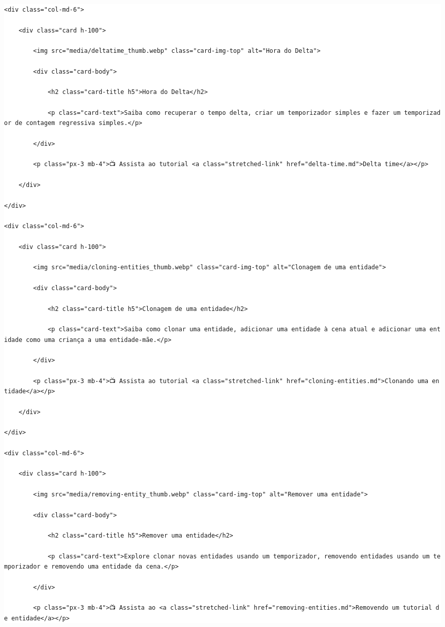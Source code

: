     <div class="col-md-6">

        <div class="card h-100">

            <img src="media/deltatime_thumb.webp" class="card-img-top" alt="Hora do Delta">

            <div class="card-body">

                <h2 class="card-title h5">Hora do Delta</h2>

                <p class="card-text">Saiba como recuperar o tempo delta, criar um temporizador simples e fazer um temporizador de contagem regressiva simples.</p>

            </div>

            <p class="px-3 mb-4">📺 Assista ao tutorial <a class="stretched-link" href="delta-time.md">Delta time</a></p>

        </div>

    </div>

    <div class="col-md-6">

        <div class="card h-100">

            <img src="media/cloning-entities_thumb.webp" class="card-img-top" alt="Clonagem de uma entidade">

            <div class="card-body">

                <h2 class="card-title h5">Clonagem de uma entidade</h2>

                <p class="card-text">Saiba como clonar uma entidade, adicionar uma entidade à cena atual e adicionar uma entidade como uma criança a uma entidade-mãe.</p>

            </div>

            <p class="px-3 mb-4">📺 Assista ao tutorial <a class="stretched-link" href="cloning-entities.md">Clonando uma entidade</a></p>

        </div>

    </div>

    <div class="col-md-6">

        <div class="card h-100">

            <img src="media/removing-entity_thumb.webp" class="card-img-top" alt="Remover uma entidade">

            <div class="card-body">

                <h2 class="card-title h5">Remover uma entidade</h2>

                <p class="card-text">Explore clonar novas entidades usando um temporizador, removendo entidades usando um temporizador e removendo uma entidade da cena.</p>

            </div>

            <p class="px-3 mb-4">📺 Assista ao <a class="stretched-link" href="removing-entities.md">Removendo um tutorial de entidade</a></p>
